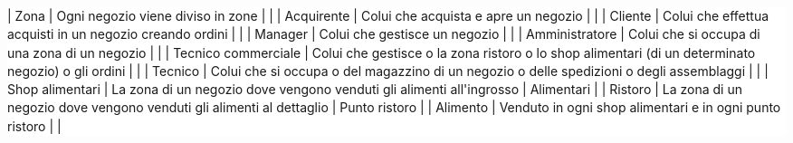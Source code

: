 | Zona                | Ogni negozio viene diviso in zone                                                                                                                                                                                                                                                                                                                                                                                                                                                                                                              |                    |
| Acquirente          | Colui che acquista e apre un negozio                                                                                                                                                                                                                                                                                                                                                                                                                                                                                                           |                    |
| Cliente             | Colui che effettua acquisti in un negozio creando ordini                                                                                                                                                                                                                                                                                                                                                                                                                                                                                       |                    |
| Manager             | Colui che gestisce un negozio                                                                                                                                                                                                                                                                                                                                                                                                                                                                                                                  |                    |
| Amministratore      | Colui che si occupa di una zona di un negozio                                                                                                                                                                                                                                                                                                                                                                                                                                                                                                  |                    |
| Tecnico commerciale | Colui che gestisce o la zona ristoro o lo shop alimentari (di un determinato negozio) o gli ordini                                                                                                                                                                                                                                                                                                                                                                                                                                             |                    |
| Tecnico             | Colui che si occupa o del magazzino di un negozio o delle spedizioni o degli assemblaggi                                                                                                                                                                                                                                                                                                                                                                                                                                                       |                    |
| Shop alimentari     | La zona di un negozio dove vengono venduti gli alimenti all'ingrosso                                                                                                                                                                                                                                                                                                                                                                                                                                                                           | Alimentari         | 
| Ristoro             | La zona di un negozio dove vengono venduti gli alimenti al dettaglio                                                                                                                                                                                                                                                                                                                                                                                                                                                                           | Punto ristoro      |
| Alimento            | Venduto in ogni shop alimentari e in ogni punto ristoro                                                                                                                                                                                                                                                                                                                                                                                                                                                                                        |                    |